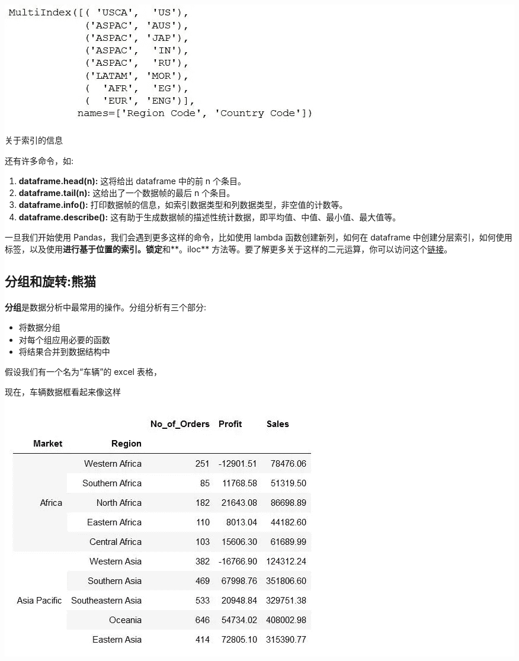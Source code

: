 ![](img/5bcc181c700696b804238b268a6d7d31.png)

关于索引的信息

还有许多命令，如:

1.  **dataframe.head(n):** 这将给出 dataframe 中的前 n 个条目。
2.  **dataframe.tail(n):** 这给出了一个数据帧的最后 n 个条目。
3.  **dataframe.info():** 打印数据帧的信息，如索引数据类型和列数据类型，非空值的计数等。
4.  **dataframe.describe():** 这有助于生成数据帧的描述性统计数据，即平均值、中值、最小值、最大值等。

一旦我们开始使用 Pandas，我们会遇到更多这样的命令，比如使用 lambda 函数创建新列，如何在 dataframe 中创建分层索引，如何使用标签，以及使用**进行基于位置的索引。锁定**和**。iloc** 方法等。要了解更多关于这样的二元运算，你可以访问这个[链接](https://pandas.pydata.org/pandas-docs/version/0.25/reference/frame.html#binary-operator-functions)。

## 分组和旋转:熊猫

**分组**是数据分析中最常用的操作。分组分析有三个部分:

*   将数据分组
*   对每个组应用必要的函数
*   将结果合并到数据结构中

假设我们有一个名为“车辆”的 excel 表格，

现在，车辆数据框看起来像这样

![](img/c05559769336bba95e07065ed20bef55.png)
